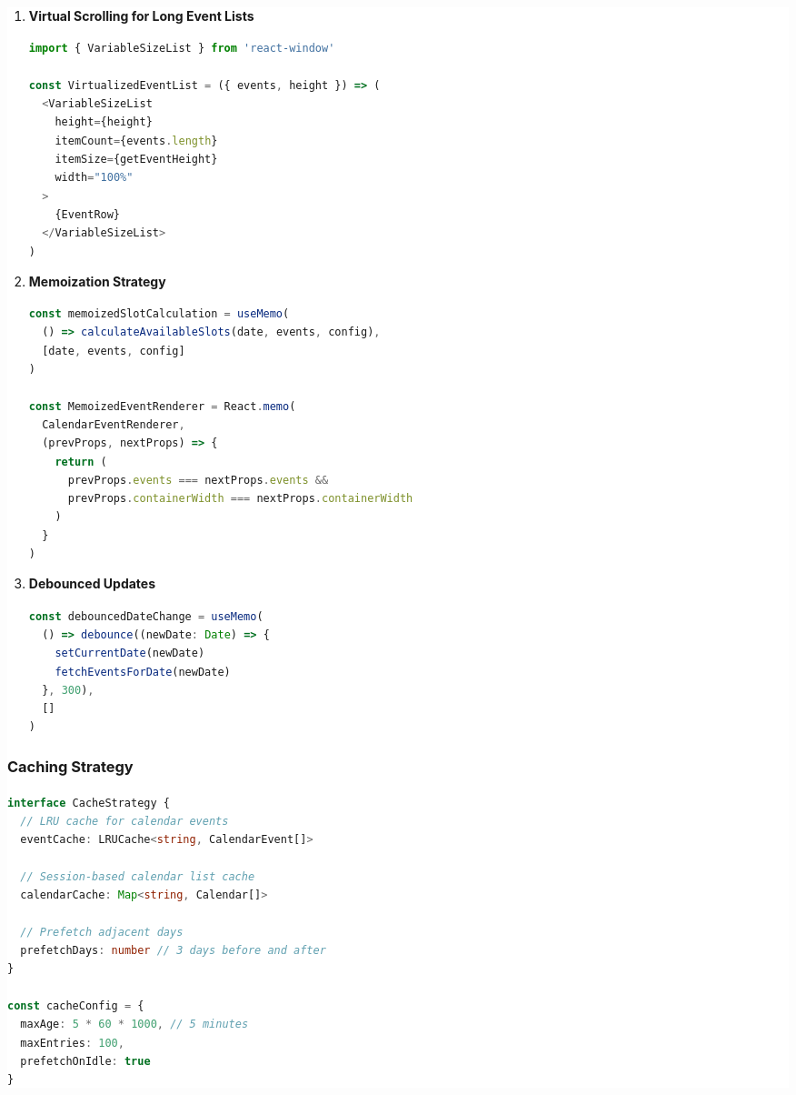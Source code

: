 1. **Virtual Scrolling for Long Event Lists**
   ```typescript
   import { VariableSizeList } from 'react-window'
   
   const VirtualizedEventList = ({ events, height }) => (
     <VariableSizeList
       height={height}
       itemCount={events.length}
       itemSize={getEventHeight}
       width="100%"
     >
       {EventRow}
     </VariableSizeList>
   )
   ```

2. **Memoization Strategy**
   ```typescript
   const memoizedSlotCalculation = useMemo(
     () => calculateAvailableSlots(date, events, config),
     [date, events, config]
   )
   
   const MemoizedEventRenderer = React.memo(
     CalendarEventRenderer,
     (prevProps, nextProps) => {
       return (
         prevProps.events === nextProps.events &&
         prevProps.containerWidth === nextProps.containerWidth
       )
     }
   )
   ```

3. **Debounced Updates**
   ```typescript
   const debouncedDateChange = useMemo(
     () => debounce((newDate: Date) => {
       setCurrentDate(newDate)
       fetchEventsForDate(newDate)
     }, 300),
     []
   )
   ```

### Caching Strategy

```typescript
interface CacheStrategy {
  // LRU cache for calendar events
  eventCache: LRUCache<string, CalendarEvent[]>
  
  // Session-based calendar list cache
  calendarCache: Map<string, Calendar[]>
  
  // Prefetch adjacent days
  prefetchDays: number // 3 days before and after
}

const cacheConfig = {
  maxAge: 5 * 60 * 1000, // 5 minutes
  maxEntries: 100,
  prefetchOnIdle: true
}
```


  [calendarId: string]: boolean